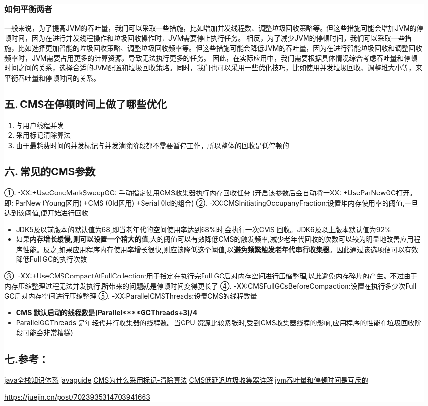 ### 如何平衡两者
一般来说，为了提高JVM的吞吐量，我们可以采取一些措施，比如增加并发线程数、调整垃圾回收策略等。但这些措施可能会增加JVM的停顿时间，因为在进行并发线程操作和垃圾回收操作时，JVM需要停止执行任务。
相反，为了减少JVM的停顿时间，我们可以采取一些措施，比如选择更加智能的垃圾回收策略、调整垃圾回收频率等。但这些措施可能会降低JVM的吞吐量，因为在进行智能垃圾回收和调整回收频率时，JVM需要占用更多的计算资源，导致无法执行更多的任务。
因此，在实际应用中，我们需要根据具体情况综合考虑吞吐量和停顿时间之间的关系，选择合适的JVM配置和垃圾回收策略。同时，我们也可以采用一些优化技巧，比如使用并发垃圾回收、调整堆大小等，来平衡吞吐量和停顿时间的关系。
## 五. CMS在停顿时间上做了哪些优化

1. 与用户线程并发
2. 采用标记清除算法
3. 由于最耗费时间的并发标记与并发清除阶段都不需要暂停工作，所以整体的回收是低停顿的

## 六. 常见的CMS参数
①. -XX:+UseConcMarkSweepGC: 手动指定使用CMS收集器执行内存回收任务
(开启该参数后会自动将一XX: +UseParNewGC打开。即: ParNew (Young区用) +CMS (0ld区用) +Serial 0ld的组合)
②. -XX:CMSlnitiatingOccupanyFraction:设置堆内存使用率的阈值,一旦达到该阈值,便开始进行回收

- JDK5及以前版本的默认值为68,即当老年代的空间使用率达到68%时,会执行一次CMS 回收。JDK6及以上版本默认值为92%
- 如果**内存增长缓慢,则可以设置一个稍大的值**,大的阈值可以有效降低CMS的触发频率,减少老年代回收的次数可以较为明显地改善应用程序性能。反之,如果应用程序内存使用率增长很快,则应该降低这个阈值,以**避免频繁触发老年代串行收集器**。因此通过该选项便可以有效降低Full GC的执行次数

③. -XX:+UseCMSCompactAtFullCollection:用于指定在执行完Full GC后对内存空间进行压缩整理,以此避免内存碎片的产生。不过由于内存压缩整理过程无法并发执行,所带来的问题就是停顿时间变得更长了
④. -XX:CMSFullGCsBeforeCompaction:设置在执行多少次Full GC后对内存空间进行压缩整理
⑤. -XX:ParallelCMSThreads:设置CMS的线程数量

- **CMS 默认启动的线程数是(Parallel****GCThreads+3)/4**
- ParallelGCThreads 是年轻代并行收集器的线程数。当CPU 资源比较紧张时,受到CMS收集器线程的影响,应用程序的性能在垃圾回收阶段可能会非常糟糕)

## 
## 七.参考：
[java全栈知识体系](https://pdai.tech/md/java/jvm/java-jvm-gc.html#_6-cms-%E6%94%B6%E9%9B%86%E5%99%A8)
[javaguide](https://javaguide.cn/java/jvm/jvm-garbage-collection.html#parallel-scavenge-%E6%94%B6%E9%9B%86%E5%99%A8)
[CMS为什么采用标记-清除算法](https://segmentfault.com/a/1190000004707217)
[CMS低延迟垃圾收集器详解](https://juejin.cn/post/7010033469728227364)
[jvm吞吐量和停顿时间是互斥的](https://juejin.cn/s/jvm%E5%90%9E%E5%90%90%E9%87%8F%E5%92%8C%E5%81%9C%E9%A1%BF%E6%97%B6%E9%97%B4%E6%98%AF%E4%BA%92%E6%96%A5%E7%9A%84)


https://juejin.cn/post/7023935314703941663

















